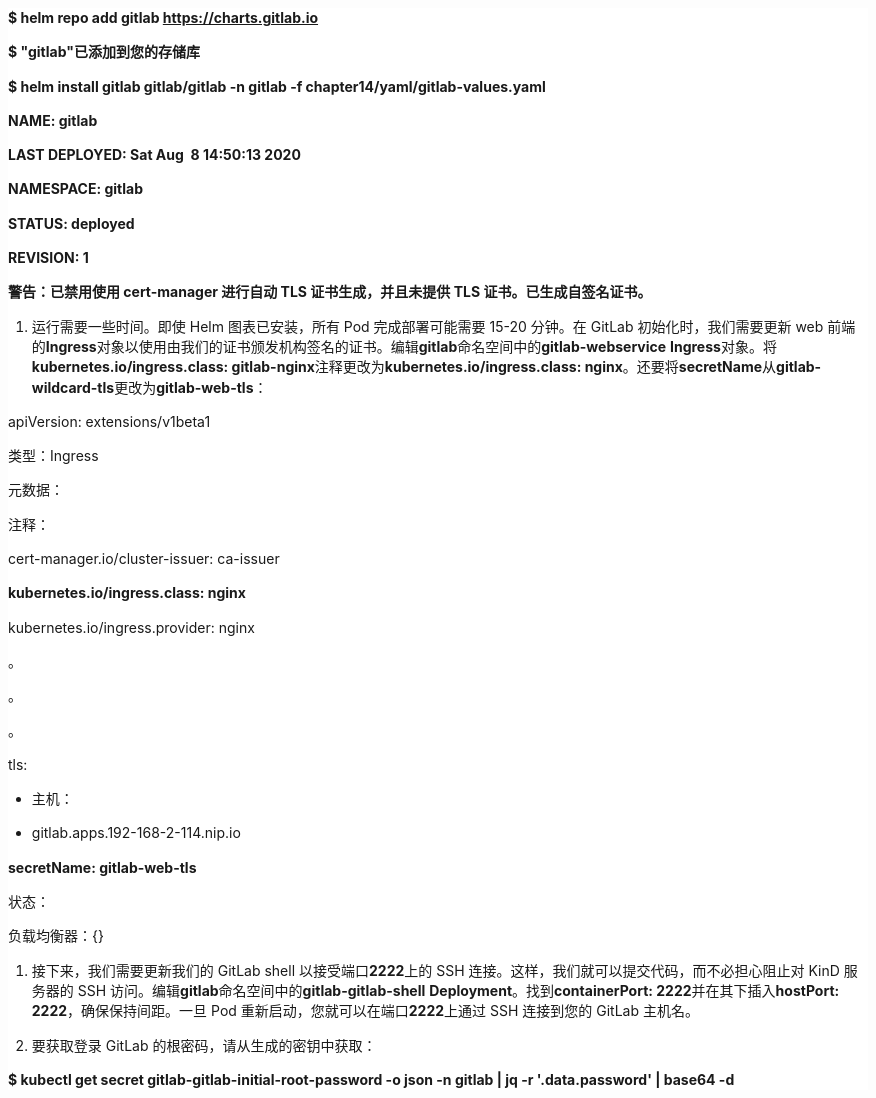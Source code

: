 **$ helm repo add gitlab https://charts.gitlab.io**

**$ "gitlab"已添加到您的存储库**

**$ helm install gitlab gitlab/gitlab -n gitlab -f chapter14/yaml/gitlab-values.yaml**

**NAME: gitlab**

**LAST DEPLOYED: Sat Aug  8 14:50:13 2020**

**NAMESPACE: gitlab**

**STATUS: deployed**

**REVISION: 1**

**警告：已禁用使用 cert-manager 进行自动 TLS 证书生成，并且未提供 TLS 证书。已生成自签名证书。**

1.  运行需要一些时间。即使 Helm 图表已安装，所有 Pod 完成部署可能需要 15-20 分钟。在 GitLab 初始化时，我们需要更新 web 前端的**Ingress**对象以使用由我们的证书颁发机构签名的证书。编辑**gitlab**命名空间中的**gitlab-webservice** **Ingress**对象。将**kubernetes.io/ingress.class: gitlab-nginx**注释更改为**kubernetes.io/ingress.class: nginx**。还要将**secretName**从**gitlab-wildcard-tls**更改为**gitlab-web-tls**：

apiVersion: extensions/v1beta1

类型：Ingress

元数据：

注释：

cert-manager.io/cluster-issuer: ca-issuer

**kubernetes.io/ingress.class: nginx**

kubernetes.io/ingress.provider: nginx

。

。

。

tls:

- 主机：

- gitlab.apps.192-168-2-114.nip.io

**secretName: gitlab-web-tls**

状态：

负载均衡器：{}

1.  接下来，我们需要更新我们的 GitLab shell 以接受端口**2222**上的 SSH 连接。这样，我们就可以提交代码，而不必担心阻止对 KinD 服务器的 SSH 访问。编辑**gitlab**命名空间中的**gitlab-gitlab-shell** **Deployment**。找到**containerPort: 2222**并在其下插入**hostPort: 2222**，确保保持间距。一旦 Pod 重新启动，您就可以在端口**2222**上通过 SSH 连接到您的 GitLab 主机名。

1.  要获取登录 GitLab 的根密码，请从生成的密钥中获取：

**$ kubectl get secret gitlab-gitlab-initial-root-password -o json -n gitlab | jq -r '.data.password' | base64 -d**
